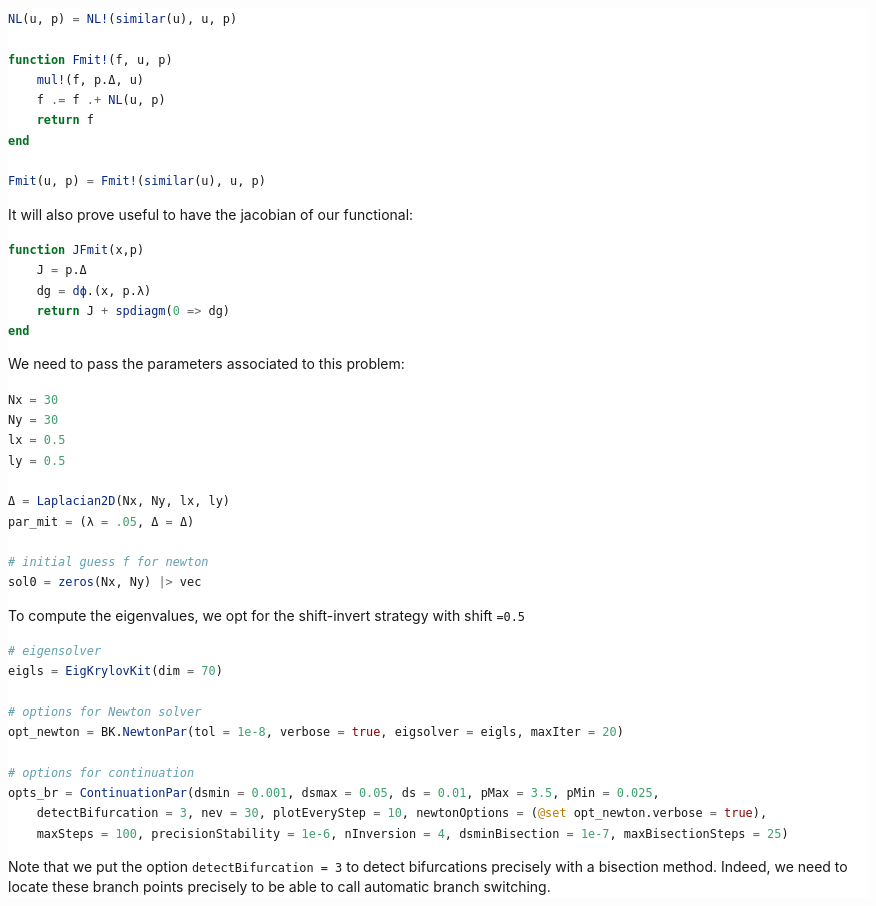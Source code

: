 ```julia
NL(u, p) = NL!(similar(u), u, p)

function Fmit!(f, u, p)
	mul!(f, p.Δ, u)
	f .= f .+ NL(u, p)
	return f
end

Fmit(u, p) = Fmit!(similar(u), u, p)
```

It will also prove useful to have the jacobian of our functional: 

```julia
function JFmit(x,p)
	J = p.Δ
	dg = dϕ.(x, p.λ)
	return J + spdiagm(0 => dg)
end
```

We need to pass the parameters associated to this problem:

```julia
Nx = 30
Ny = 30
lx = 0.5
ly = 0.5

Δ = Laplacian2D(Nx, Ny, lx, ly)
par_mit = (λ = .05, Δ = Δ)

# initial guess f for newton
sol0 = zeros(Nx, Ny) |> vec
```

To compute the eigenvalues, we opt for the shift-invert strategy with shift `=0.5`

```julia
# eigensolver
eigls = EigKrylovKit(dim = 70)

# options for Newton solver
opt_newton = BK.NewtonPar(tol = 1e-8, verbose = true, eigsolver = eigls, maxIter = 20)

# options for continuation
opts_br = ContinuationPar(dsmin = 0.001, dsmax = 0.05, ds = 0.01, pMax = 3.5, pMin = 0.025,
	detectBifurcation = 3, nev = 30, plotEveryStep = 10, newtonOptions = (@set opt_newton.verbose = true), 
	maxSteps = 100, precisionStability = 1e-6, nInversion = 4, dsminBisection = 1e-7, maxBisectionSteps = 25)
```	 
Note that we put the option `detectBifurcation = 3` to detect bifurcations precisely with a bisection method. Indeed, we need to locate these branch points precisely to be able to call automatic branch switching.
